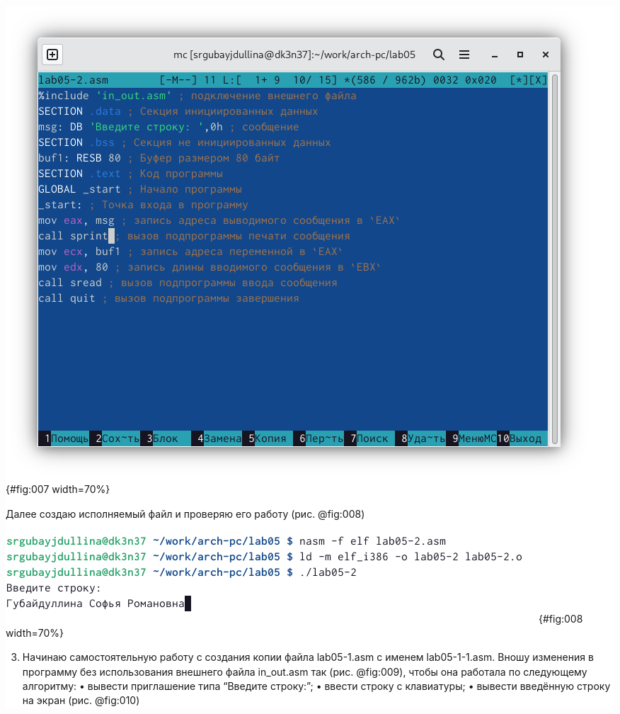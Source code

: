 ![Замена подпрограммы sprintLF на sprint](image/7.png){#fig:007 width=70%}

Далее создаю исполняемый файл и проверяю его работу (рис. @fig:008)

![Создание исполняемого файла и проверка его работы](image/8.png){#fig:008 width=70%}


3) Начинаю самостоятельную работу с создания копии файла lab05-1.asm c именем lab05-1-1.asm. Вношу изменения в программу 
без использования внешнего файла in_out.asm так (рис. @fig:009), чтобы она работала по следующему алгоритму:
• вывести приглашение типа “Введите строку:”;
• ввести строку с клавиатуры;
• вывести введённую строку на экран (рис. @fig:010)
